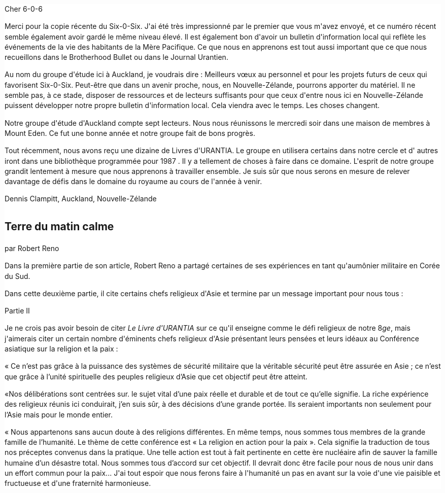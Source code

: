 Cher 6-0-6

Merci pour la copie récente du Six-0-Six. J'ai été très impressionné par le premier que vous m'avez envoyé, et ce numéro récent semble également avoir gardé le même niveau élevé. Il est également bon d'avoir un bulletin d'information local qui reflète les événements de la vie des habitants de la Mère Pacifique. Ce que nous en apprenons est tout aussi important que ce que nous recueillons dans le Brotherhood Bullet ou dans le Journal Urantien.

Au nom du groupe d'étude ici à Auckland, je voudrais dire : Meilleurs vœux au personnel et pour les projets futurs de ceux qui favorisent Six-0-Six. Peut-être que dans un avenir proche, nous, en Nouvelle-Zélande, pourrons apporter du matériel. Il ne semble pas, à ce stade, disposer de ressources et de lecteurs suffisants pour que ceux d'entre nous ici en Nouvelle-Zélande puissent développer notre propre bulletin d'information local. Cela viendra avec le temps. Les choses changent.

Notre groupe d'étude d'Auckland compte sept lecteurs. Nous nous réunissons le mercredi soir dans une maison de membres à Mount Eden. Ce fut une bonne année et notre groupe fait de bons progrès.

Tout récemment, nous avons reçu une dizaine de Livres d'URANTIA. Le groupe en utilisera certains dans notre cercle et d' autres iront dans une bibliothèque programmée pour 1987 . Il y a tellement de choses à faire dans ce domaine. L'esprit de notre groupe grandit lentement à mesure que nous apprenons à travailler ensemble. Je suis sûr que nous serons en mesure de relever davantage de défis dans le domaine du royaume au cours de l'année à venir.

Dennis Clampitt, Auckland, Nouvelle-Zélande


## Terre du matin calme

par Robert Reno

Dans la première partie de son article, Robert Reno a partagé certaines de ses expériences en tant qu'aumônier militaire en Corée du Sud.

Dans cette deuxième partie, il cite certains chefs religieux d'Asie et termine par un message important pour nous tous :

Partie II

Je ne crois pas avoir besoin de citer _Le Livre d'URANTIA_ sur ce qu'il enseigne comme le défi religieux de notre $8 g e$, mais j'aimerais citer un certain nombre d'éminents chefs religieux d'Asie présentant leurs pensées et leurs idéaux au Conférence asiatique sur la religion et la paix :

« Ce n’est pas grâce à la puissance des systèmes de sécurité militaire que la véritable sécurité peut être assurée en Asie ; ce n’est que grâce à l’unité spirituelle des peuples religieux d’Asie que cet objectif peut être atteint.

«Nos délibérations sont centrées sur. le sujet vital d’une paix réelle et durable et de tout ce qu’elle signifie. La riche expérience des religieux réunis ici conduirait, j’en suis sûr, à des décisions d’une grande portée. Ils seraient importants non seulement pour l’Asie mais pour le monde entier.

« Nous appartenons sans aucun doute à des religions différentes. En même temps, nous sommes tous membres de la grande famille de l’humanité. Le thème de cette conférence est « La religion en action pour la paix ». Cela signifie la traduction de tous nos préceptes convenus dans la pratique. Une telle action est tout à fait pertinente en cette ère nucléaire afin de sauver la famille humaine d’un désastre total. Nous sommes tous d’accord sur cet objectif. Il devrait donc être facile pour nous de nous unir dans un effort commun pour la paix... J'ai tout espoir que nous ferons faire à l'humanité un pas en avant sur la voie d'une vie paisible et fructueuse et d'une fraternité harmonieuse.
